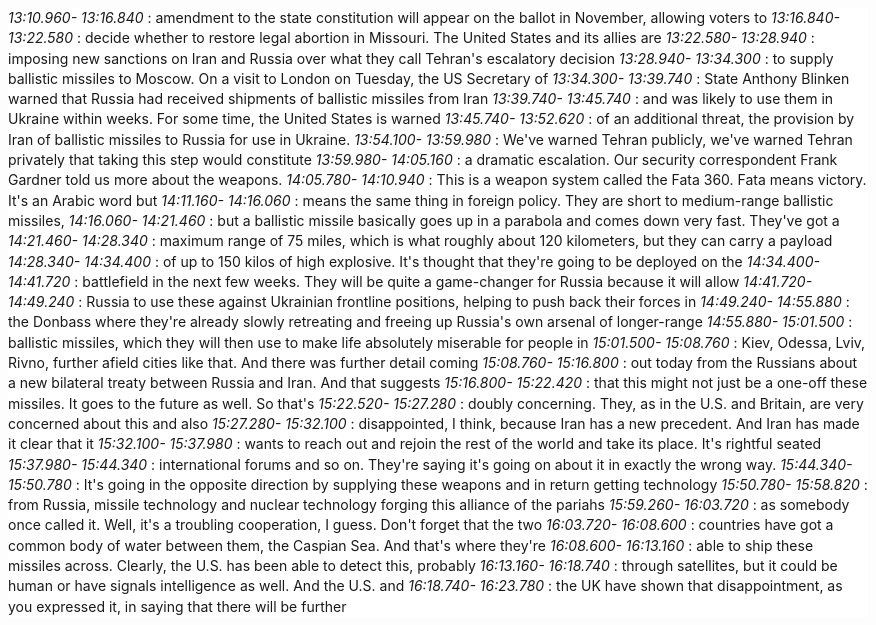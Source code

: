 *13:10.960- 13:16.840* :  amendment to the state constitution will appear on the ballot in November, allowing voters to
*13:16.840- 13:22.580* :  decide whether to restore legal abortion in Missouri. The United States and its allies are
*13:22.580- 13:28.940* :  imposing new sanctions on Iran and Russia over what they call Tehran's escalatory decision
*13:28.940- 13:34.300* :  to supply ballistic missiles to Moscow. On a visit to London on Tuesday, the US Secretary of
*13:34.300- 13:39.740* :  State Anthony Blinken warned that Russia had received shipments of ballistic missiles from Iran
*13:39.740- 13:45.740* :  and was likely to use them in Ukraine within weeks. For some time, the United States is warned
*13:45.740- 13:52.620* :  of an additional threat, the provision by Iran of ballistic missiles to Russia for use in Ukraine.
*13:54.100- 13:59.980* :  We've warned Tehran publicly, we've warned Tehran privately that taking this step would constitute
*13:59.980- 14:05.160* :  a dramatic escalation. Our security correspondent Frank Gardner told us more about the weapons.
*14:05.780- 14:10.940* :  This is a weapon system called the Fata 360. Fata means victory. It's an Arabic word but
*14:11.160- 14:16.060* :  means the same thing in foreign policy. They are short to medium-range ballistic missiles,
*14:16.060- 14:21.460* :  but a ballistic missile basically goes up in a parabola and comes down very fast. They've got a
*14:21.460- 14:28.340* :  maximum range of 75 miles, which is what roughly about 120 kilometers, but they can carry a payload
*14:28.340- 14:34.400* :  of up to 150 kilos of high explosive. It's thought that they're going to be deployed on the
*14:34.400- 14:41.720* :  battlefield in the next few weeks. They will be quite a game-changer for Russia because it will allow
*14:41.720- 14:49.240* :  Russia to use these against Ukrainian frontline positions, helping to push back their forces in
*14:49.240- 14:55.880* :  the Donbass where they're already slowly retreating and freeing up Russia's own arsenal of longer-range
*14:55.880- 15:01.500* :  ballistic missiles, which they will then use to make life absolutely miserable for people in
*15:01.500- 15:08.760* :  Kiev, Odessa, Lviv, Rivno, further afield cities like that. And there was further detail coming
*15:08.760- 15:16.800* :  out today from the Russians about a new bilateral treaty between Russia and Iran. And that suggests
*15:16.800- 15:22.420* :  that this might not just be a one-off these missiles. It goes to the future as well. So that's
*15:22.520- 15:27.280* :  doubly concerning. They, as in the U.S. and Britain, are very concerned about this and also
*15:27.280- 15:32.100* :  disappointed, I think, because Iran has a new precedent. And Iran has made it clear that it
*15:32.100- 15:37.980* :  wants to reach out and rejoin the rest of the world and take its place. It's rightful seated
*15:37.980- 15:44.340* :  international forums and so on. They're saying it's going on about it in exactly the wrong way.
*15:44.340- 15:50.780* :  It's going in the opposite direction by supplying these weapons and in return getting technology
*15:50.780- 15:58.820* :  from Russia, missile technology and nuclear technology forging this alliance of the pariahs
*15:59.260- 16:03.720* :  as somebody once called it. Well, it's a troubling cooperation, I guess. Don't forget that the two
*16:03.720- 16:08.600* :  countries have got a common body of water between them, the Caspian Sea. And that's where they're
*16:08.600- 16:13.160* :  able to ship these missiles across. Clearly, the U.S. has been able to detect this, probably
*16:13.160- 16:18.740* :  through satellites, but it could be human or have signals intelligence as well. And the U.S. and
*16:18.740- 16:23.780* :  the UK have shown that disappointment, as you expressed it, in saying that there will be further